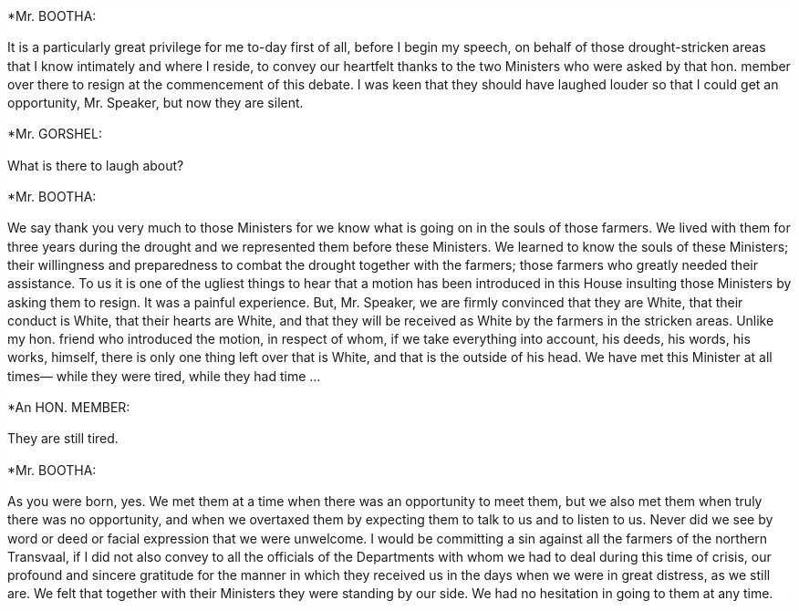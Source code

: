 <speech by="#bootha">

<from>*Mr. <person refersTo="hansard_za">BOOTHA</person>:</from>

<p>It is a particularly great privilege for me to-day first of all, before I begin my speech, on behalf of those drought-stricken areas that I know intimately and where I reside, to convey our heartfelt thanks to the two Ministers who were asked by that hon. member over there to resign at the commencement <span class="col_3613-3614" refersTo="page_0381"/>of this debate. I was keen that they should have laughed louder so that I could get an opportunity, Mr. Speaker, but now they are silent.</p>

</speech>

<speech by="#gorshel">

<from>*Mr. <person refersTo="hansard_za">GORSHEL</person>:</from>

<p>What is there to laugh about?</p>

</speech>

<speech by="#bootha">

<from>*Mr. <person refersTo="hansard_za">BOOTHA</person>:</from>

<p>We say thank you very much to those Ministers for we know what is going on in the souls of those farmers. We lived with them for three years during the drought and we represented them before these Ministers. We learned to know the souls of these Ministers; their willingness and preparedness to combat the drought together with the farmers; those farmers who greatly needed their assistance. To us it is one of the ugliest things to hear that a motion has been introduced in this House insulting those Ministers by asking them to resign. It was a painful experience. But, Mr. Speaker, we are firmly convinced that they are White, that their conduct is White, that their hearts are White, and that they will be received as White by the farmers in the stricken areas. Unlike my hon. friend who introduced the motion, in respect of whom, if we take everything into account, his deeds, his words, his works, himself, there is only one thing left over that is White, and that is the outside of his head. We have met this Minister at all times&#x2014; while they were tired, while they had time &#x2026;</p>

</speech>

<speech by="#hon_member">

<from>*An <person refersTo="hansard_za">HON. MEMBER</person>:</from>

<p>They are still tired.</p>

</speech>

<speech by="#bootha">

<from>*Mr. <person refersTo="hansard_za">BOOTHA</person>:</from>

<p>As you were born, yes. We met them at a time when there was an opportunity to meet them, but we also met them when truly there was no opportunity, and when we overtaxed them by expecting them to talk to us and to listen to us. Never did we see by word or deed or facial expression that we were unwelcome. I would be committing a sin against all the farmers of the northern Transvaal, if I did not also convey to all the officials of the Departments with whom we had to deal during this time of crisis, our profound and sincere gratitude for the manner in which they received us in the days when we were in great distress, as we still are. We felt that together with their Ministers they were standing by our side. We had no hesitation in going to them at any time.</p>
